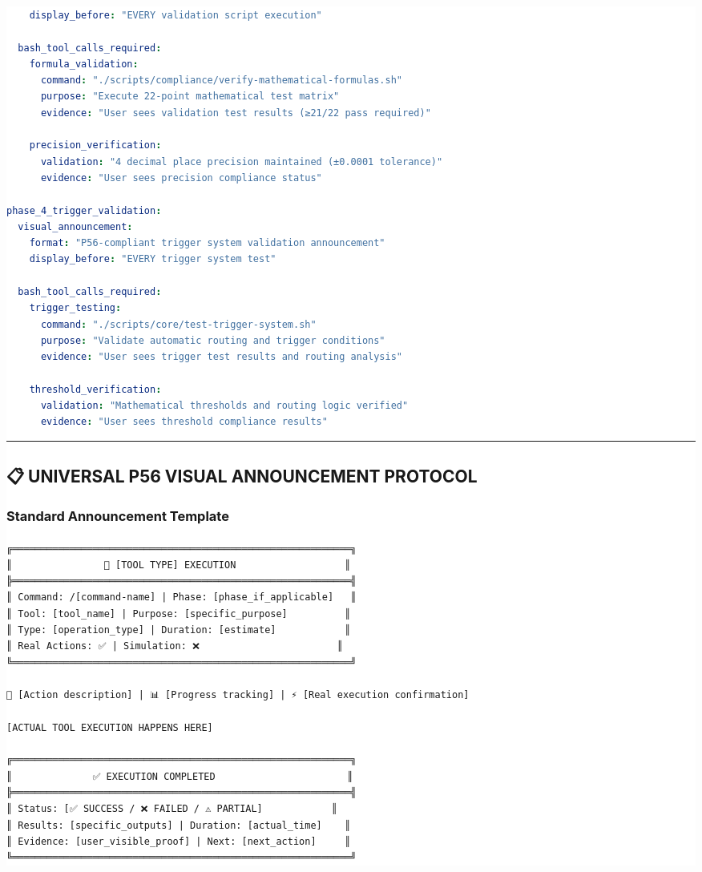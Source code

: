 ```yaml
    display_before: "EVERY validation script execution"
    
  bash_tool_calls_required:
    formula_validation:
      command: "./scripts/compliance/verify-mathematical-formulas.sh"
      purpose: "Execute 22-point mathematical test matrix"
      evidence: "User sees validation test results (≥21/22 pass required)"
      
    precision_verification:
      validation: "4 decimal place precision maintained (±0.0001 tolerance)"
      evidence: "User sees precision compliance status"
      
phase_4_trigger_validation:
  visual_announcement:
    format: "P56-compliant trigger system validation announcement"
    display_before: "EVERY trigger system test"
    
  bash_tool_calls_required:
    trigger_testing:
      command: "./scripts/core/test-trigger-system.sh"
      purpose: "Validate automatic routing and trigger conditions"
      evidence: "User sees trigger test results and routing analysis"
      
    threshold_verification:
      validation: "Mathematical thresholds and routing logic verified"
      evidence: "User sees threshold compliance results"
```

---

## 📋 **UNIVERSAL P56 VISUAL ANNOUNCEMENT PROTOCOL**

### **Standard Announcement Template**

```
╔═══════════════════════════════════════════════════════════╗
║                🎯 [TOOL TYPE] EXECUTION                   ║
╠═══════════════════════════════════════════════════════════╣
║ Command: /[command-name] | Phase: [phase_if_applicable]   ║
║ Tool: [tool_name] | Purpose: [specific_purpose]          ║
║ Type: [operation_type] | Duration: [estimate]            ║
║ Real Actions: ✅ | Simulation: ❌                        ║
╚═══════════════════════════════════════════════════════════╝

🚀 [Action description] | 📊 [Progress tracking] | ⚡ [Real execution confirmation]

[ACTUAL TOOL EXECUTION HAPPENS HERE]

╔═══════════════════════════════════════════════════════════╗
║              ✅ EXECUTION COMPLETED                       ║
╠═══════════════════════════════════════════════════════════╣
║ Status: [✅ SUCCESS / ❌ FAILED / ⚠️ PARTIAL]            ║
║ Results: [specific_outputs] | Duration: [actual_time]    ║
║ Evidence: [user_visible_proof] | Next: [next_action]     ║
╚═══════════════════════════════════════════════════════════╝
```
